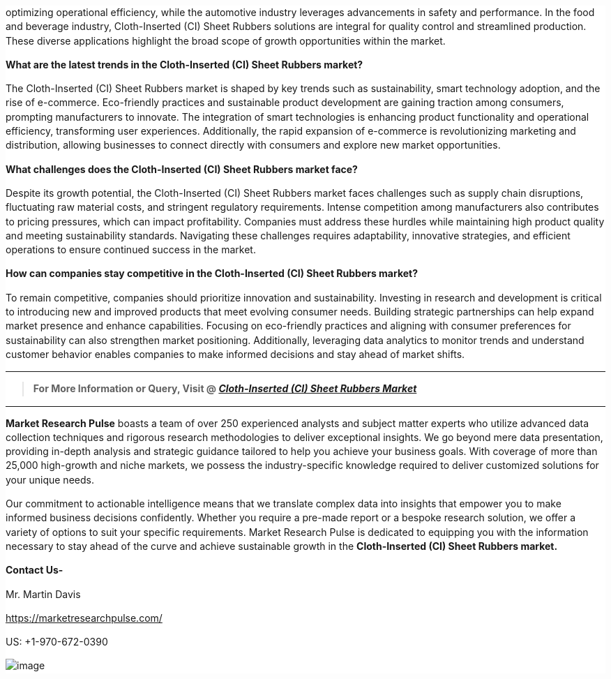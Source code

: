 optimizing operational efficiency, while the automotive industry leverages advancements in safety and performance. In the food and beverage industry, Cloth-Inserted (CI) Sheet Rubbers solutions are integral for quality control and streamlined production. These diverse applications highlight the broad scope of growth opportunities within the market.</p><p><strong>What are the latest trends in the Cloth-Inserted (CI) Sheet Rubbers market?</strong></p><p>The Cloth-Inserted (CI) Sheet Rubbers market is shaped by key trends such as sustainability, smart technology adoption, and the rise of e-commerce. Eco-friendly practices and sustainable product development are gaining traction among consumers, prompting manufacturers to innovate. The integration of smart technologies is enhancing product functionality and operational efficiency, transforming user experiences. Additionally, the rapid expansion of e-commerce is revolutionizing marketing and distribution, allowing businesses to connect directly with consumers and explore new market opportunities.</p><p><strong>What challenges does the Cloth-Inserted (CI) Sheet Rubbers market face?</strong></p><p>Despite its growth potential, the Cloth-Inserted (CI) Sheet Rubbers market faces challenges such as supply chain disruptions, fluctuating raw material costs, and stringent regulatory requirements. Intense competition among manufacturers also contributes to pricing pressures, which can impact profitability. Companies must address these hurdles while maintaining high product quality and meeting sustainability standards. Navigating these challenges requires adaptability, innovative strategies, and efficient operations to ensure continued success in the market.</p><p><strong>How can companies stay competitive in the Cloth-Inserted (CI) Sheet Rubbers market?</strong></p><p>To remain competitive, companies should prioritize innovation and sustainability. Investing in research and development is critical to introducing new and improved products that meet evolving consumer needs. Building strategic partnerships can help expand market presence and enhance capabilities. Focusing on eco-friendly practices and aligning with consumer preferences for sustainability can also strengthen market positioning. Additionally, leveraging data analytics to monitor trends and understand customer behavior enables companies to make informed decisions and stay ahead of market shifts.</p><hr /><blockquote><p><strong>For More Information or Query, Visit @&nbsp;<em><a href="https://marketresearchpulse.com/report/118518/cloth-inserted-ci-sheet-rubbers-market?utm_source=Linkedin&utm_medium=0112">Cloth-Inserted (CI) Sheet Rubbers Market</a></em></strong></p></blockquote><hr /><p><strong>Market Research Pulse</strong> boasts a team of over 250 experienced analysts and subject matter experts who utilize advanced data collection techniques and rigorous research methodologies to deliver exceptional insights. We go beyond mere data presentation, providing in-depth analysis and strategic guidance tailored to help you achieve your business goals. With coverage of more than 25,000 high-growth and niche markets, we possess the industry-specific knowledge required to deliver customized solutions for your unique needs.</p><p>Our commitment to actionable intelligence means that we translate complex data into insights that empower you to make informed business decisions confidently. Whether you require a pre-made report or a bespoke research solution, we offer a variety of options to suit your specific requirements. Market Research Pulse is dedicated to equipping you with the information necessary to stay ahead of the curve and achieve sustainable growth in the <strong>Cloth-Inserted (CI) Sheet Rubbers market.</strong></p><p><strong>Contact Us-</strong></p><p>Mr. Martin Davis</p><p>https://marketresearchpulse.com/</p><p>US: +1-970-672-0390</p>
![image](https://github.com/user-attachments/assets/a9518546-c791-4910-bc94-3a26b65aba94)
